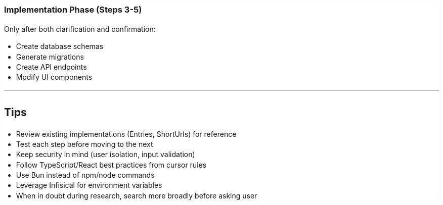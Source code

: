 ### Implementation Phase (Steps 3-5)
Only after both clarification and confirmation:
- Create database schemas
- Generate migrations
- Create API endpoints
- Modify UI components

---

## Tips

- Review existing implementations (Entries, ShortUrls) for reference
- Test each step before moving to the next
- Keep security in mind (user isolation, input validation)
- Follow TypeScript/React best practices from cursor rules
- Use Bun instead of npm/node commands
- Leverage Infisical for environment variables
- When in doubt during research, search more broadly before asking user
